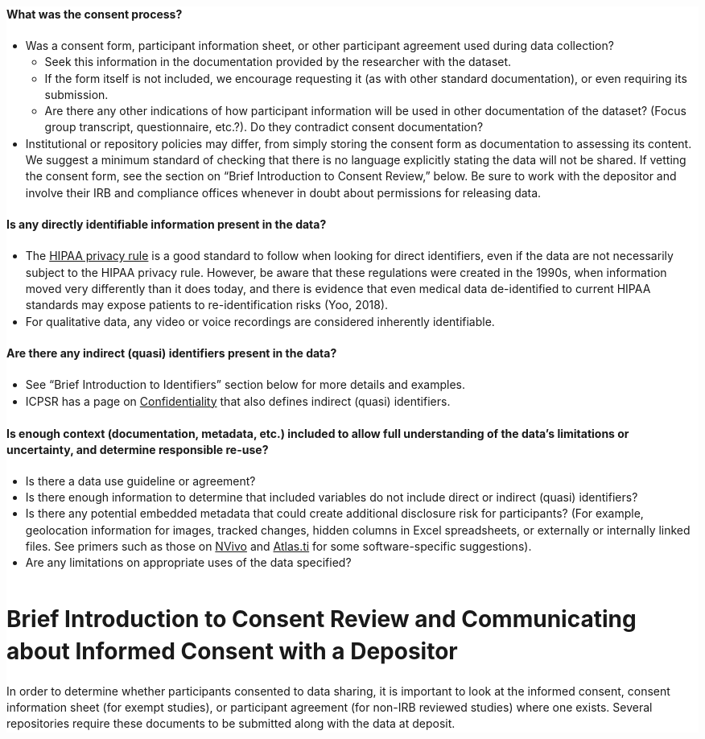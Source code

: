 #### What was the consent process?
- Was a consent form, participant information sheet, or other participant agreement used during data collection?
  - Seek this information in the documentation provided by the researcher with the dataset.
  - If the form itself is not included, we encourage requesting it (as with other standard documentation), or even requiring its submission.
  - Are there any other indications of how participant information will be used in other documentation of the dataset? (Focus group transcript, questionnaire, etc.?). Do they contradict consent documentation?
- Institutional or repository policies may differ, from simply storing the consent form as documentation to assessing its content. We suggest a minimum standard of checking that there is no language explicitly stating the data will not be shared. If vetting the consent form, see the section on “Brief Introduction to Consent Review,” below. Be sure to work with the depositor and involve their IRB and compliance offices whenever in doubt about permissions for releasing data.

#### Is any directly identifiable information present in the data?
- The [HIPAA privacy rule](https://privacyruleandresearch.nih.gov/pr_08.asp) is a good standard to follow when looking for direct identifiers, even if the data are not necessarily subject to the HIPAA privacy rule. However, be aware that these regulations were created in the 1990s, when information moved very differently than it does today, and there is evidence that even medical data de-identified to current HIPAA standards may expose patients to re-identification risks (Yoo, 2018).
- For qualitative data, any video or voice recordings are considered inherently identifiable.

#### Are there any indirect (quasi) identifiers present in the data?
- See “Brief Introduction to Identifiers” section below for more details and examples.
- ICPSR has a page on [Confidentiality](https://www.icpsr.umich.edu/web/pages/datamanagement/confidentiality/) that also defines indirect (quasi) identifiers.

#### Is enough context (documentation, metadata, etc.) included to allow full understanding of the data’s limitations or uncertainty, and determine responsible re-use?
- Is there a data use guideline or agreement?
- Is there enough information to determine that included variables do not include direct or indirect (quasi) identifiers?
- Is there any potential embedded metadata that could create additional disclosure risk for participants? (For example, geolocation information for images, tracked changes, hidden columns in Excel spreadsheets, or externally or internally linked files. See primers such as those on [NVivo](https://github.com/DataCurationNetwork/data-primers/blob/master/NVivo%20Data%20Curation%20Primer/NVivo-data-curation-primer.md) and [Atlas.ti](https://github.com/DataCurationNetwork/data-primers/blob/master/Atlas.ti%20Data%20Curation%20Primer/AtlasTI-data-curation-primer.md) for some software-specific suggestions).
- Are any limitations on appropriate uses of the data specified?

# Brief Introduction to Consent Review and Communicating about Informed Consent with a Depositor

In order to determine whether participants consented to data sharing, it is important to look at the informed consent, consent information sheet (for exempt studies), or participant agreement (for non-IRB reviewed studies) where one exists. Several repositories require these documents to be submitted along with the data at deposit.
